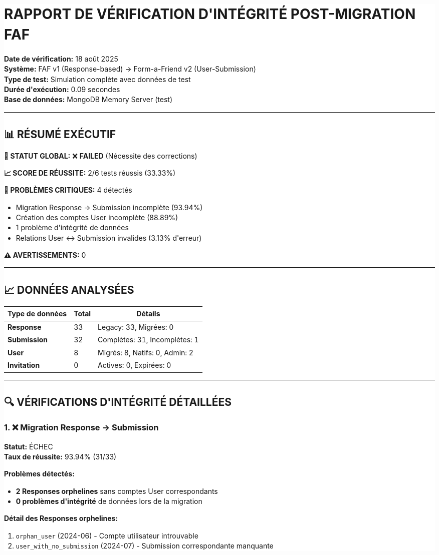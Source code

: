 # RAPPORT DE VÉRIFICATION D'INTÉGRITÉ POST-MIGRATION FAF

**Date de vérification:** 18 août 2025  
**Système:** FAF v1 (Response-based) → Form-a-Friend v2 (User-Submission)  
**Type de test:** Simulation complète avec données de test  
**Durée d'exécution:** 0.09 secondes  
**Base de données:** MongoDB Memory Server (test)

---

## 📊 RÉSUMÉ EXÉCUTIF

**🎯 STATUT GLOBAL:** ❌ **FAILED** (Nécessite des corrections)

**📈 SCORE DE RÉUSSITE:** 2/6 tests réussis (33.33%)

**🚨 PROBLÈMES CRITIQUES:** 4 détectés
- Migration Response → Submission incomplète (93.94%)
- Création des comptes User incomplète (88.89%)  
- 1 problème d'intégrité de données
- Relations User ↔ Submission invalides (3.13% d'erreur)

**⚠️ AVERTISSEMENTS:** 0

---

## 📈 DONNÉES ANALYSÉES

| Type de données | Total | Détails |
|------------------|-------|---------|
| **Response** | 33 | Legacy: 33, Migrées: 0 |
| **Submission** | 32 | Complètes: 31, Incomplètes: 1 |
| **User** | 8 | Migrés: 8, Natifs: 0, Admin: 2 |
| **Invitation** | 0 | Actives: 0, Expirées: 0 |

---

## 🔍 VÉRIFICATIONS D'INTÉGRITÉ DÉTAILLÉES

### 1. ❌ Migration Response → Submission
**Statut:** ÉCHEC  
**Taux de réussite:** 93.94% (31/33)

**Problèmes détectés:**
- **2 Responses orphelines** sans comptes User correspondants
- **0 problèmes d'intégrité** de données lors de la migration

**Détail des Responses orphelines:**
1. `orphan_user` (2024-06) - Compte utilisateur introuvable
2. `user_with_no_submission` (2024-07) - Submission correspondante manquante
